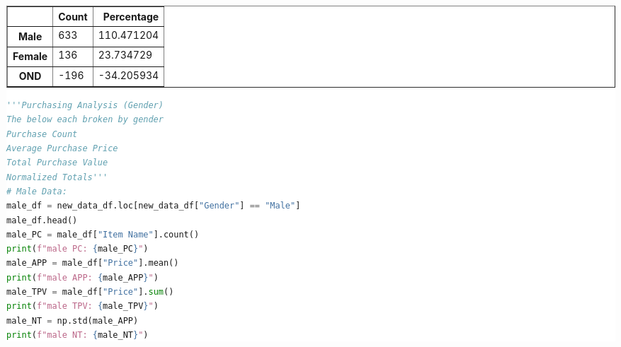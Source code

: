 



<div>
<style>
    .dataframe thead tr:only-child th {
        text-align: right;
    }

    .dataframe thead th {
        text-align: left;
    }

    .dataframe tbody tr th {
        vertical-align: top;
    }
</style>
<table border="1" class="dataframe">
  <thead>
    <tr style="text-align: right;">
      <th></th>
      <th>Count</th>
      <th>Percentage</th>
    </tr>
  </thead>
  <tbody>
    <tr>
      <th>Male</th>
      <td>633</td>
      <td>110.471204</td>
    </tr>
    <tr>
      <th>Female</th>
      <td>136</td>
      <td>23.734729</td>
    </tr>
    <tr>
      <th>OND</th>
      <td>-196</td>
      <td>-34.205934</td>
    </tr>
  </tbody>
</table>
</div>




```python
'''Purchasing Analysis (Gender)
The below each broken by gender
Purchase Count
Average Purchase Price
Total Purchase Value
Normalized Totals'''
# Male Data:
male_df = new_data_df.loc[new_data_df["Gender"] == "Male"]
male_df.head()
male_PC = male_df["Item Name"].count()
print(f"male PC: {male_PC}")
male_APP = male_df["Price"].mean()
print(f"male APP: {male_APP}")
male_TPV = male_df["Price"].sum()
print(f"male TPV: {male_TPV}")
male_NT = np.std(male_APP)
print(f"male NT: {male_NT}")

```